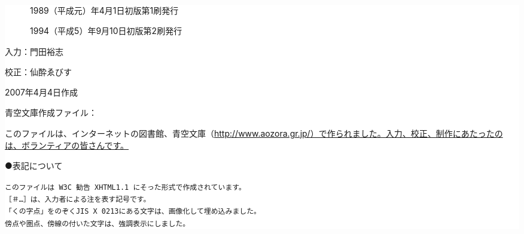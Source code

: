 
　　　1989（平成元）年4月1日初版第1刷発行

　　　1994（平成5）年9月10日初版第2刷発行

入力：門田裕志

校正：仙酔ゑびす

2007年4月4日作成

青空文庫作成ファイル：

このファイルは、インターネットの図書館、青空文庫（http://www.aozora.gr.jp/）で作られました。入力、校正、制作にあたったのは、ボランティアの皆さんです。











●表記について


	このファイルは W3C 勧告 XHTML1.1 にそった形式で作成されています。
	［＃…］は、入力者による注を表す記号です。
	「くの字点」をのぞくJIS X 0213にある文字は、画像化して埋め込みました。
	傍点や圏点、傍線の付いた文字は、強調表示にしました。